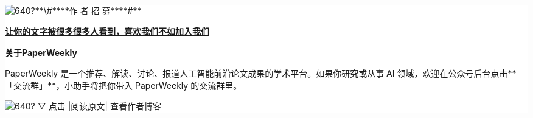 ![640?](https://ss.csdn.net/p?https://mmbiz.qpic.cn/mmbiz_gif/xuKyIMVqtF2cO2WSmiccOqL8YlIwp5Xv2cqdDp6ANbUt8yibCc1cgQQrPHLKhf73icQGHves57M2XMZLJxIhF0e7g/640?)**\#****作 者 招 募****\#**

**[让你的文字被很多很多人看到，喜欢我们不如加入我们](http://mp.weixin.qq.com/s?__biz=MzIwMTc4ODE0Mw==&mid=2247487954&idx=1&sn=d247e5b99ecb2c37e85d962d7f93d7d7&chksm=96e9ce52a19e474457e04affae41dc6b6fe521154f95ae7122260b46ec91f55ae7c8fb472c3c&scene=21#wechat_redirect)**


**关于PaperWeekly**

PaperWeekly 是一个推荐、解读、讨论、报道人工智能前沿论文成果的学术平台。如果你研究或从事 AI 领域，欢迎在公众号后台点击**「交流群」**，小助手将把你带入 PaperWeekly 的交流群里。

![640?](https://ss.csdn.net/p?https://mmbiz.qpic.cn/mmbiz_gif/VBcD02jFhgl9qrwuXS7D8F2ZLyZNmqfWibCVlSbGBVCrd80blia0iaiaKuVk5p1tWP8tCaIiaYxiaQwiacIOlu9yOw6Mg/640?)
▽ 点击 |阅读原文| 查看作者博客


